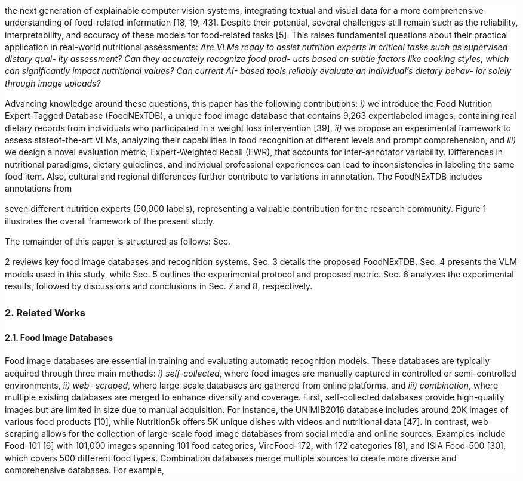 
the next generation of explainable computer vision systems,
integrating textual and visual data for a more comprehensive understanding of food-related information [18, 19, 43].
Despite their potential, several challenges still remain such
as the reliability, interpretability, and accuracy of these
models for food-related tasks [5]. This raises fundamental questions about their practical application in real-world
nutritional assessments: *Are VLMs ready to assist nutrition*
*experts in critical tasks such as supervised dietary qual-*
*ity assessment? Can they accurately recognize food prod-*
*ucts based on subtle factors like cooking styles, which can*
*significantly impact nutritional values?* *Can current AI-*
*based tools reliably evaluate an individual’s dietary behav-*
*ior solely through image uploads?*

Advancing knowledge around these questions, this paper has the following contributions: *i)* we introduce the
Food Nutrition Expert-Tagged Database (FoodNExTDB),
a unique food image database that contains 9,263 expertlabeled images, containing real dietary records from individuals who participated in a weight loss intervention [39],
*ii)* we propose an experimental framework to assess stateof-the-art VLMs, analyzing their capabilities in food recognition at different levels and prompt comprehension, and
*iii)* we design a novel evaluation metric, Expert-Weighted
Recall (EWR), that accounts for inter-annotator variability. Differences in nutritional paradigms, dietary guidelines,
and individual professional experiences can lead to inconsistencies in labeling the same food item. Also, cultural
and regional differences further contribute to variations in
annotation. The FoodNExTDB includes annotations from

seven different nutrition experts (50,000 labels), representing a valuable contribution for the research community. Figure 1 illustrates the overall framework of the present study.

The remainder of this paper is structured as follows: Sec.


2 reviews key food image databases and recognition systems. Sec. 3 details the proposed FoodNExTDB. Sec. 4
presents the VLM models used in this study, while Sec.
5 outlines the experimental protocol and proposed metric.
Sec. 6 analyzes the experimental results, followed by discussions and conclusions in Sec. 7 and 8, respectively.
### **2. Related Works**
#### **2.1. Food Image Databases**

Food image databases are essential in training and evaluating automatic recognition models. These databases
are typically acquired through three main methods: *i)*
*self-collected*, where food images are manually captured
in controlled or semi-controlled environments, *ii) web-*
*scraped*, where large-scale databases are gathered from online platforms, and *iii) combination*, where multiple existing databases are merged to enhance diversity and coverage.
First, self-collected databases provide high-quality images but are limited in size due to manual acquisition. For
instance, the UNIMIB2016 database includes around 20K
images of various food products [10], while Nutrition5k offers 5K unique dishes with videos and nutritional data [47].
In contrast, web scraping allows for the collection of
large-scale food image databases from social media and online sources. Examples include Food-101 [6] with 101,000
images spanning 101 food categories, VireFood-172, with
172 categories [8], and ISIA Food-500 [30], which covers
500 different food types.
Combination databases merge multiple sources to create
more diverse and comprehensive databases. For example,